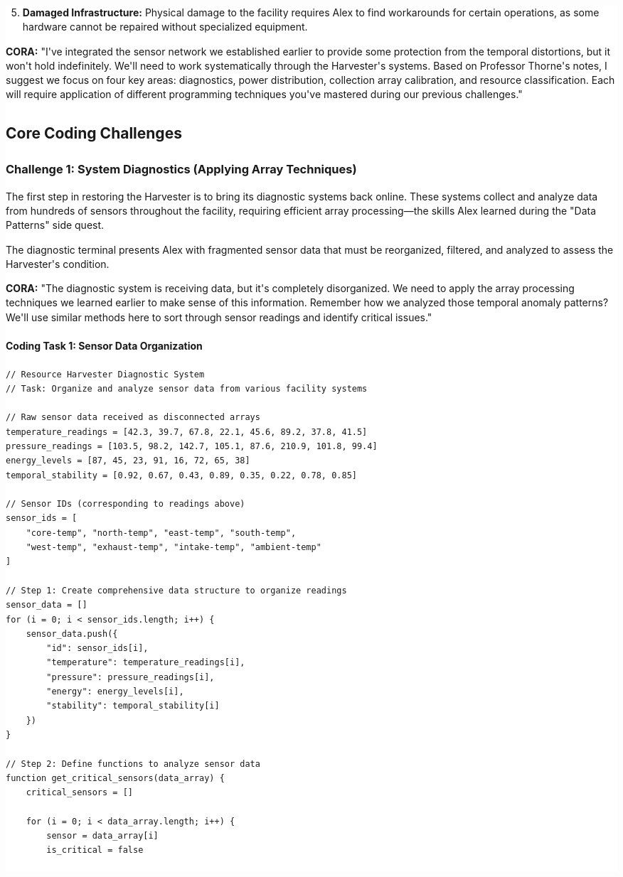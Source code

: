5. **Damaged Infrastructure:** Physical damage to the facility requires Alex to find workarounds for certain operations, as some hardware cannot be repaired without specialized equipment.

**CORA:** "I've integrated the sensor network we established earlier to provide some protection from the temporal distortions, but it won't hold indefinitely. We'll need to work systematically through the Harvester's systems. Based on Professor Thorne's notes, I suggest we focus on four key areas: diagnostics, power distribution, collection array calibration, and resource classification. Each will require application of different programming techniques you've mastered during our previous challenges."

## Core Coding Challenges

### Challenge 1: System Diagnostics (Applying Array Techniques)

The first step in restoring the Harvester is to bring its diagnostic systems back online. These systems collect and analyze data from hundreds of sensors throughout the facility, requiring efficient array processing—the skills Alex learned during the "Data Patterns" side quest.

The diagnostic terminal presents Alex with fragmented sensor data that must be reorganized, filtered, and analyzed to assess the Harvester's condition.

**CORA:** "The diagnostic system is receiving data, but it's completely disorganized. We need to apply the array processing techniques we learned earlier to make sense of this information. Remember how we analyzed those temporal anomaly patterns? We'll use similar methods here to sort through sensor readings and identify critical issues."

#### Coding Task 1: Sensor Data Organization

```chronovyan
// Resource Harvester Diagnostic System
// Task: Organize and analyze sensor data from various facility systems

// Raw sensor data received as disconnected arrays
temperature_readings = [42.3, 39.7, 67.8, 22.1, 45.6, 89.2, 37.8, 41.5]
pressure_readings = [103.5, 98.2, 142.7, 105.1, 87.6, 210.9, 101.8, 99.4]
energy_levels = [87, 45, 23, 91, 16, 72, 65, 38]
temporal_stability = [0.92, 0.67, 0.43, 0.89, 0.35, 0.22, 0.78, 0.85]

// Sensor IDs (corresponding to readings above)
sensor_ids = [
    "core-temp", "north-temp", "east-temp", "south-temp", 
    "west-temp", "exhaust-temp", "intake-temp", "ambient-temp"
]

// Step 1: Create comprehensive data structure to organize readings
sensor_data = []
for (i = 0; i < sensor_ids.length; i++) {
    sensor_data.push({
        "id": sensor_ids[i],
        "temperature": temperature_readings[i],
        "pressure": pressure_readings[i],
        "energy": energy_levels[i],
        "stability": temporal_stability[i]
    })
}

// Step 2: Define functions to analyze sensor data
function get_critical_sensors(data_array) {
    critical_sensors = []
    
    for (i = 0; i < data_array.length; i++) {
        sensor = data_array[i]
        is_critical = false
        
```